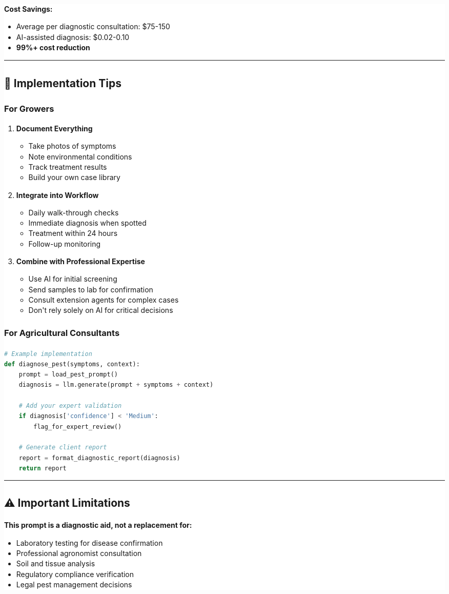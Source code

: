 **Cost Savings:**
- Average per diagnostic consultation: $75-150
- AI-assisted diagnosis: $0.02-0.10
- **99%+ cost reduction**

---

## 🚀 Implementation Tips

### For Growers

1. **Document Everything**
   - Take photos of symptoms
   - Note environmental conditions
   - Track treatment results
   - Build your own case library

2. **Integrate into Workflow**
   - Daily walk-through checks
   - Immediate diagnosis when spotted
   - Treatment within 24 hours
   - Follow-up monitoring

3. **Combine with Professional Expertise**
   - Use AI for initial screening
   - Send samples to lab for confirmation
   - Consult extension agents for complex cases
   - Don't rely solely on AI for critical decisions

### For Agricultural Consultants

```python
# Example implementation
def diagnose_pest(symptoms, context):
    prompt = load_pest_prompt()
    diagnosis = llm.generate(prompt + symptoms + context)
    
    # Add your expert validation
    if diagnosis['confidence'] < 'Medium':
        flag_for_expert_review()
    
    # Generate client report
    report = format_diagnostic_report(diagnosis)
    return report
```

---

## ⚠️ Important Limitations

**This prompt is a diagnostic aid, not a replacement for:**
- Laboratory testing for disease confirmation
- Professional agronomist consultation
- Soil and tissue analysis
- Regulatory compliance verification
- Legal pest management decisions
